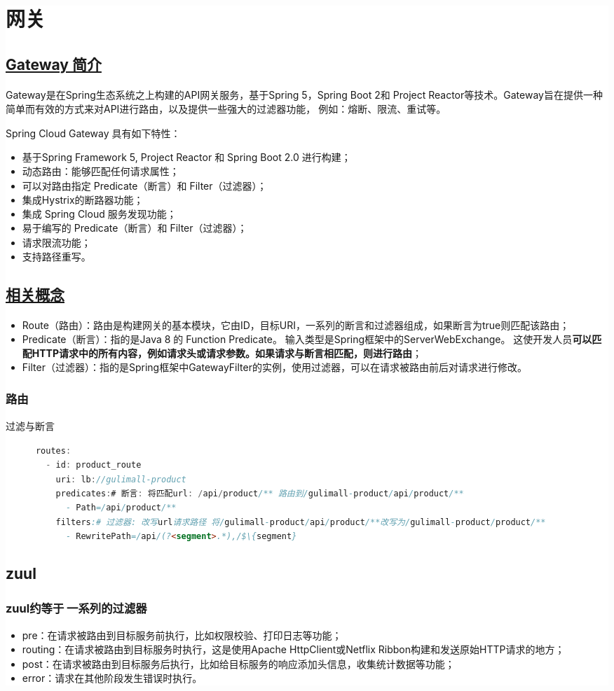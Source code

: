 # 网关

## [Gateway 简介](http://www.macrozheng.com/#/cloud/gateway?id=gateway-简介)

Gateway是在Spring生态系统之上构建的API网关服务，基于Spring 5，Spring Boot 2和 Project Reactor等技术。Gateway旨在提供一种简单而有效的方式来对API进行路由，以及提供一些强大的过滤器功能， 例如：熔断、限流、重试等。

Spring Cloud Gateway 具有如下特性：

- 基于Spring Framework 5, Project Reactor 和 Spring Boot 2.0 进行构建；
- 动态路由：能够匹配任何请求属性；
- 可以对路由指定 Predicate（断言）和 Filter（过滤器）；
- 集成Hystrix的断路器功能；
- 集成 Spring Cloud 服务发现功能；
- 易于编写的 Predicate（断言）和 Filter（过滤器）；
- 请求限流功能；
- 支持路径重写。

## [相关概念](http://www.macrozheng.com/#/cloud/gateway?id=相关概念)

- Route（路由）：路由是构建网关的基本模块，它由ID，目标URI，一系列的断言和过滤器组成，如果断言为true则匹配该路由；
- Predicate（断言）：指的是Java 8 的 Function Predicate。 输入类型是Spring框架中的ServerWebExchange。 这使开发人员**可以匹配HTTP请求中的所有内容，例如请求头或请求参数。如果请求与断言相匹配，则进行路由**；
- Filter（过滤器）：指的是Spring框架中GatewayFilter的实例，使用过滤器，可以在请求被路由前后对请求进行修改。

### 路由

过滤与断言

```java
      routes:
        - id: product_route
          uri: lb://gulimall-product
          predicates:# 断言: 将匹配url: /api/product/** 路由到/gulimall-product/api/product/**
            - Path=/api/product/**
          filters:# 过滤器: 改写url请求路径 将/gulimall-product/api/product/**改写为/gulimall-product/product/**
            - RewritePath=/api/(?<segment>.*),/$\{segment}
```





## zuul



### zuul约等于 一系列的过滤器

- pre：在请求被路由到目标服务前执行，比如权限校验、打印日志等功能；
- routing：在请求被路由到目标服务时执行，这是使用Apache HttpClient或Netflix Ribbon构建和发送原始HTTP请求的地方；
- post：在请求被路由到目标服务后执行，比如给目标服务的响应添加头信息，收集统计数据等功能；
- error：请求在其他阶段发生错误时执行。
